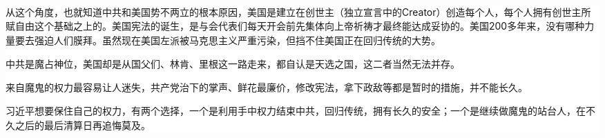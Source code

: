  </center>
 <p>
  从这个角度，也就知道中共和美国势不两立的根本原因，美国是建立在创世主（独立宣言中的Creator）创造每个人，每个人拥有创世主所赋自由这个基础之上的。美国宪法的诞生，是与会代表们每天开会前先集体向上帝祈祷才最终能达成妥协的。美国200多年来，没有哪种力量要去强迫人们膜拜。虽然现在美国左派被马克思主义严重污染，但挡不住美国正在回归传统的大势。
 </p>
 <center>
  <div style="max-width: 632px;height:180px; display: none; text-align: center; margin: 0 auto; overflow: hidden;overflow-x: hidden;">
   <div id="taboola-midarticle-thumbnails" style="max-width: 632px;height:180px;overflow: hidden;overflow-x: hidden;">
   </div>
  </div>
  <div>
   <center>
    <div id="div-gpt-ad-1589559869784-0">
    </div>
   </center>
  </div>
 </center>
 <p>
  中共是魔占神位，美国却是从国父们、林肯、里根这一路走来，都自认是天选之国，这二者当然无法并存。
 </p>
 <center>
  <div style="max-width: 632px;height:180px; display: none; text-align: center; margin: 0 auto; overflow: hidden;overflow-x: hidden;">
   <div id="taboola-midarticle-thumbnails" style="max-width: 632px;height:180px;overflow: hidden;overflow-x: hidden;">
   </div>
  </div>
  <div>
   <center>
    <div id="div-gpt-ad-1589559869784-0">
    </div>
   </center>
  </div>
 </center>
 <center>
  <ins class="adsbygoogle" data-ad-client="ca-pub-1276641434651360" data-ad-format="fluid" data-ad-layout="in-article" data-ad-slot="3646767294" style="display:block; text-align:center;">
  </ins>
 </center>
 <p>
  来自魔鬼的权力最容易让人迷失，共产党治下的掌声、鲜花最廉价，修改宪法，拿下政敌等都是暂时的措施，并不能长久。
 </p>
 <center>
  <div style="max-width: 632px;height:180px; display: none; text-align: center; margin: 0 auto; overflow: hidden;overflow-x: hidden;">
   <div id="taboola-midarticle-thumbnails" style="max-width: 632px;height:180px;overflow: hidden;overflow-x: hidden;">
   </div>
  </div>
  <div>
   <center>
    <div id="div-gpt-ad-1589559869784-0">
    </div>
   </center>
  </div>
 </center>
 <p>
  习近平想要保住自己的权力，有两个选择，一个是利用手中权力结束中共，回归传统，拥有长久的安全；一个是继续做魔鬼的站台人，在不久之后的最后清算日再追悔莫及。
 </p>
 <center>
  <div style="max-width: 632px;height:180px; display: none; text-align: center; margin: 0 auto; overflow: hidden;overflow-x: hidden;">
